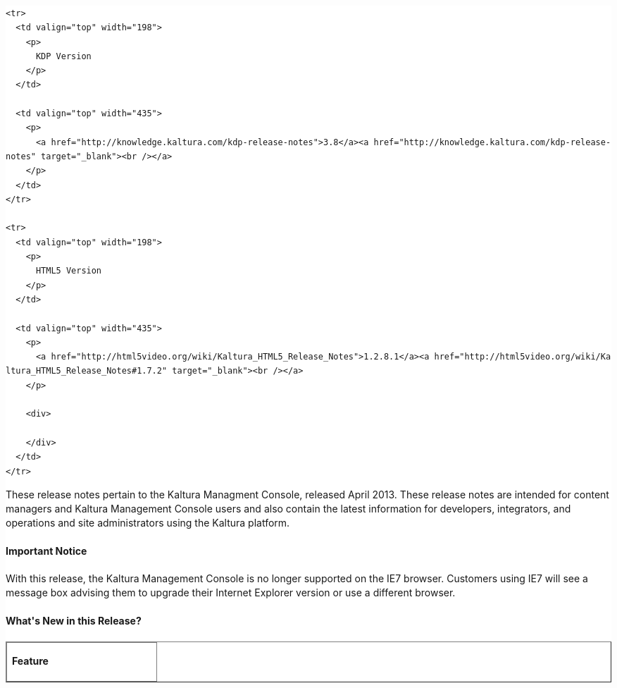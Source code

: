     <tr>
      <td valign="top" width="198">
        <p>
          KDP Version
        </p>
      </td>
      
      <td valign="top" width="435">
        <p>
          <a href="http://knowledge.kaltura.com/kdp-release-notes">3.8</a><a href="http://knowledge.kaltura.com/kdp-release-notes" target="_blank"><br /></a>
        </p>
      </td>
    </tr>
    
    <tr>
      <td valign="top" width="198">
        <p>
          HTML5 Version
        </p>
      </td>
      
      <td valign="top" width="435">
        <p>
          <a href="http://html5video.org/wiki/Kaltura_HTML5_Release_Notes">1.2.8.1</a><a href="http://html5video.org/wiki/Kaltura_HTML5_Release_Notes#1.7.2" target="_blank"><br /></a>
        </p>
        
        <div>
           
        </div>
      </td>
    </tr>
  </tbody>
</table>

These release notes pertain to the Kaltura Managment Console, released April 2013. These release notes are intended for content managers and Kaltura Management Console users and also contain the latest information for developers, integrators, and operations and site administrators using the Kaltura platform. 

#### **Important Notice**

With this release, the Kaltura Management Console is no longer supported on the IE7 browser. Customers using IE7 will see a message box advising them to upgrade their Internet Explorer version or use a different browser.

#### What's New in this Release?

<table border="1" cellspacing="0" cellpadding="0">
  <thead>
    <tr>
      <td valign="top" width="198">
        <p class="TableHeading">
          <strong>Feature</strong>
        </p>
      </td>
      